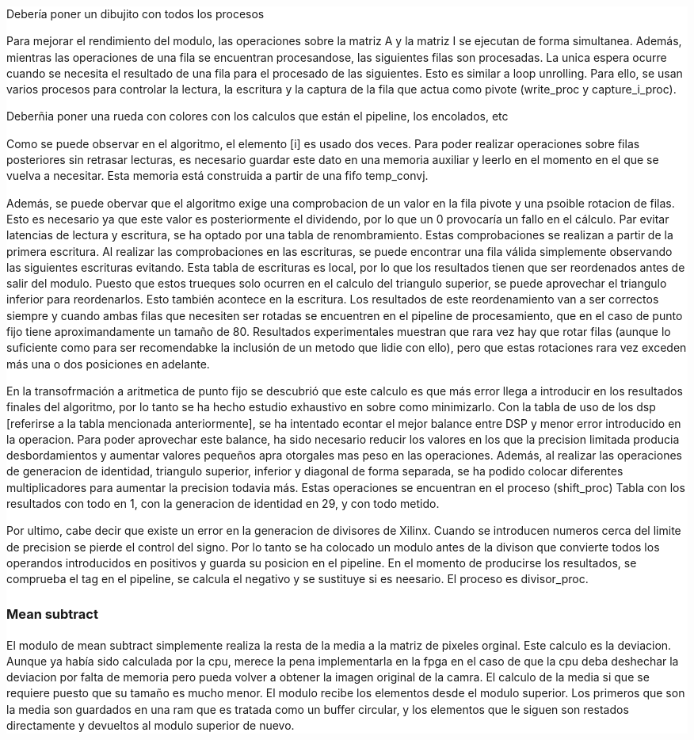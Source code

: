 Debería poner un dibujito con todos los procesos

Para mejorar el rendimiento del modulo, las operaciones sobre la matriz A y la matriz I se ejecutan de forma simultanea. Además, mientras las operaciones de una fila se encuentran procesandose, las siguientes filas son procesadas. La unica espera ocurre cuando se necesita el resultado de una fila para el procesado de las siguientes. Esto es similar a loop unrolling. Para ello, se usan varios procesos para controlar la lectura, la escritura y la captura de la fila que actua como pivote (write_proc y capture_i_proc). 

Deberñia poner una rueda con colores con los calculos que están el pipeline, los encolados, etc

Como se puede observar en el algoritmo, el elemento [i] es usado dos veces. Para poder realizar operaciones sobre filas posteriores sin retrasar lecturas, es necesario guardar este dato en una memoria auxiliar y leerlo en el momento en el que se vuelva a necesitar. Esta memoria está construida a partir de una fifo temp_convj.

Además, se puede obervar que el algoritmo exige una comprobacion de un valor en la fila pivote y una psoible rotacion de filas. Esto es necesario ya que este valor es posteriormente el dividendo, por lo que un 0 provocaría un fallo en el cálculo. Par evitar latencias de lectura y escritura, se ha optado por una tabla de renombramiento. Estas comprobaciones se realizan a partir de la primera escritura. Al realizar las comprobaciones en las escrituras, se puede encontrar una fila válida simplemente observando las siguientes escrituras evitando. Esta tabla de escrituras es local, por lo que los resultados tienen que ser reordenados antes de salir del modulo. Puesto que estos trueques solo ocurren en el calculo del triangulo superior, se puede aprovechar el triangulo inferior para reordenarlos. Esto también acontece en la escritura. Los resultados de este reordenamiento van a ser correctos siempre y cuando ambas filas que necesiten ser rotadas se encuentren en el pipeline de procesamiento, que en el caso de  punto fijo tiene aproximandamente un tamaño de 80. Resultados experimentales muestran que rara vez hay que rotar filas (aunque lo suficiente como para ser recomendabke la inclusión de un metodo que lidie con ello), pero que estas rotaciones rara vez exceden más una o dos posiciones en adelante.

En la transofrmación a aritmetica de punto fijo se descubrió que este calculo es que más error llega a introducir en los resultados finales del algoritmo, por lo tanto se ha hecho estudio exhaustivo en  sobre como minimizarlo. Con la tabla de uso de los dsp [referirse a la tabla mencionada anteriormente], se ha intentado econtar el mejor balance entre DSP y menor error introducido en la operacion.
Para poder aprovechar este balance, ha sido necesario reducir los valores en los que la precision limitada producia desbordamientos y aumentar valores pequeños apra otorgales mas peso en las operaciones. Además, al realizar las operaciones de generacion de identidad, triangulo superior, inferior y diagonal de forma separada, se ha podido colocar diferentes multiplicadores para aumentar la precision todavia más. Estas operaciones se encuentran en el proceso (shift_proc)
Tabla con los resultados con todo en 1, con la generacion de identidad en 29, y con todo metido. 

Por ultimo, cabe decir que existe un error en la generacion de divisores de Xilinx. Cuando se introducen numeros cerca del limite de precision se pierde el control del signo. Por lo tanto se ha colocado un modulo antes de la divison que convierte todos los operandos introducidos en positivos y guarda su posicion en el pipeline. En el momento de producirse los resultados, se comprueba el tag en el pipeline, se calcula el negativo y se sustituye si es neesario. El proceso es divisor_proc.

### Mean subtract
El modulo de mean subtract simplemente realiza la resta de la media a la matriz de pixeles orginal. Este calculo es la deviacion. Aunque ya había sido calculada por la cpu, merece la pena implementarla en la fpga en el caso de que la cpu deba deshechar la deviacion por falta de memoria pero pueda volver a obtener la imagen original de la camra. El calculo de la media si que se requiere puesto que su tamaño es mucho menor.
El modulo recibe los elementos desde el modulo superior. Los primeros que son la media son guardados en una ram que es tratada como un buffer circular, y los elementos que le siguen son restados directamente y devueltos al modulo superior de nuevo.
